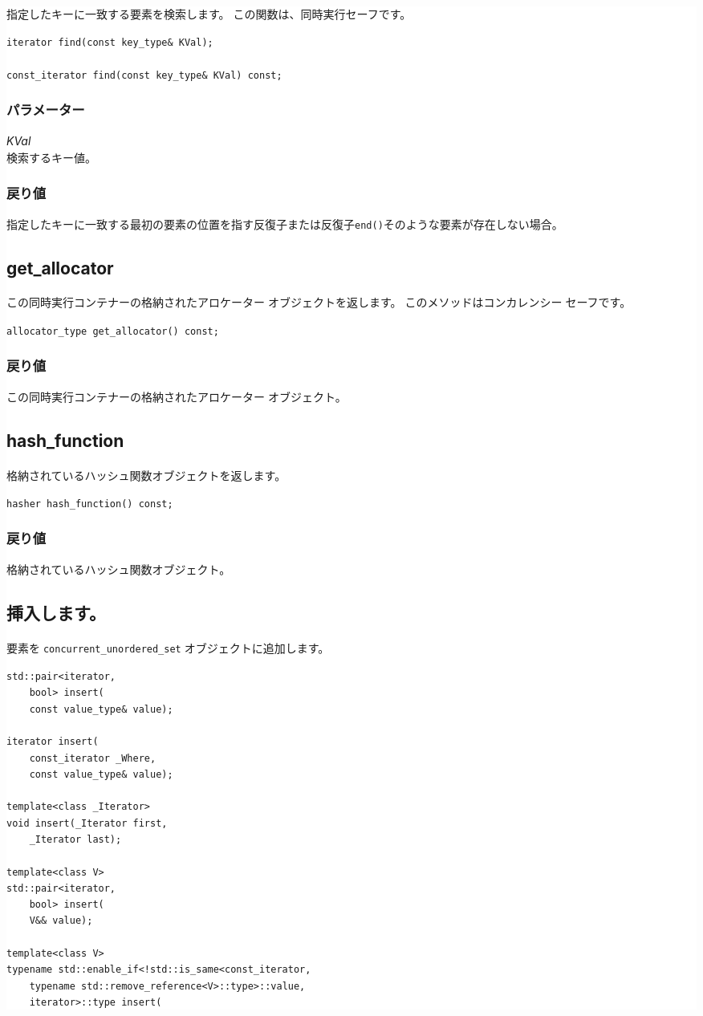 指定したキーに一致する要素を検索します。 この関数は、同時実行セーフです。

```
iterator find(const key_type& KVal);

const_iterator find(const key_type& KVal) const;
```

### <a name="parameters"></a>パラメーター

*KVal*<br/>
検索するキー値。

### <a name="return-value"></a>戻り値

指定したキーに一致する最初の要素の位置を指す反復子または反復子`end()`そのような要素が存在しない場合。

##  <a name="get_allocator"></a> get_allocator

この同時実行コンテナーの格納されたアロケーター オブジェクトを返します。 このメソッドはコンカレンシー セーフです。

```
allocator_type get_allocator() const;
```

### <a name="return-value"></a>戻り値

この同時実行コンテナーの格納されたアロケーター オブジェクト。

##  <a name="hash_function"></a> hash_function

格納されているハッシュ関数オブジェクトを返します。

```
hasher hash_function() const;
```

### <a name="return-value"></a>戻り値

格納されているハッシュ関数オブジェクト。

##  <a name="insert"></a> 挿入します。

要素を `concurrent_unordered_set` オブジェクトに追加します。

```
std::pair<iterator,
    bool> insert(
    const value_type& value);

iterator insert(
    const_iterator _Where,
    const value_type& value);

template<class _Iterator>
void insert(_Iterator first,
    _Iterator last);

template<class V>
std::pair<iterator,
    bool> insert(
    V&& value);

template<class V>
typename std::enable_if<!std::is_same<const_iterator,
    typename std::remove_reference<V>::type>::value,
    iterator>::type insert(
```